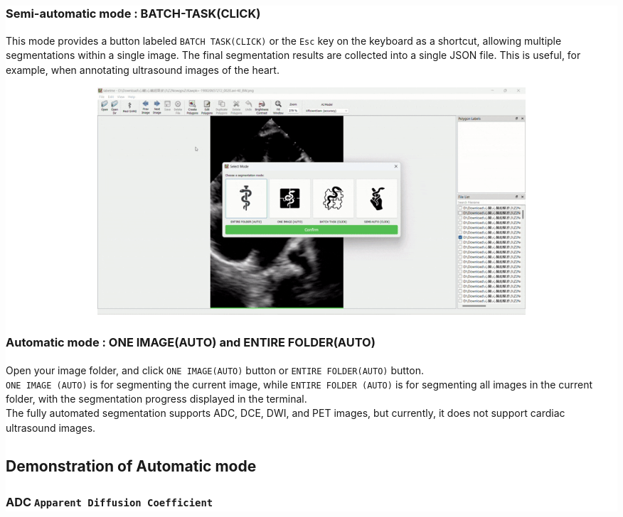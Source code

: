 ### Semi-automatic mode : BATCH-TASK(CLICK)
This mode provides a button labeled `BATCH TASK(CLICK)` or the `Esc` key on the keyboard as a shortcut, allowing multiple segmentations within a single image. The final segmentation results are collected into a single JSON file. This is useful, for example, when annotating ultrasound images of the heart.  
<div align="center">
  <img src="https://github.com/worldstar/MedSAM2-Labelme/blob/main/examples/medsam2/heart.gif" width="70%" />  
</div>

### Automatic mode : ONE IMAGE(AUTO) and ENTIRE FOLDER(AUTO)
Open your image folder, and click `ONE IMAGE(AUTO)` button or `ENTIRE FOLDER(AUTO)` button.  
`ONE IMAGE (AUTO)` is for segmenting the current image, while `ENTIRE FOLDER (AUTO)` is for segmenting all images in the current folder, with the segmentation progress displayed in the terminal.  
The fully automated segmentation supports ADC, DCE, DWI, and PET images, but currently, it does not support cardiac ultrasound images.  

## Demonstration of Automatic mode

### ADC `Apparent Diffusion Coefficient` 
<div align="center">